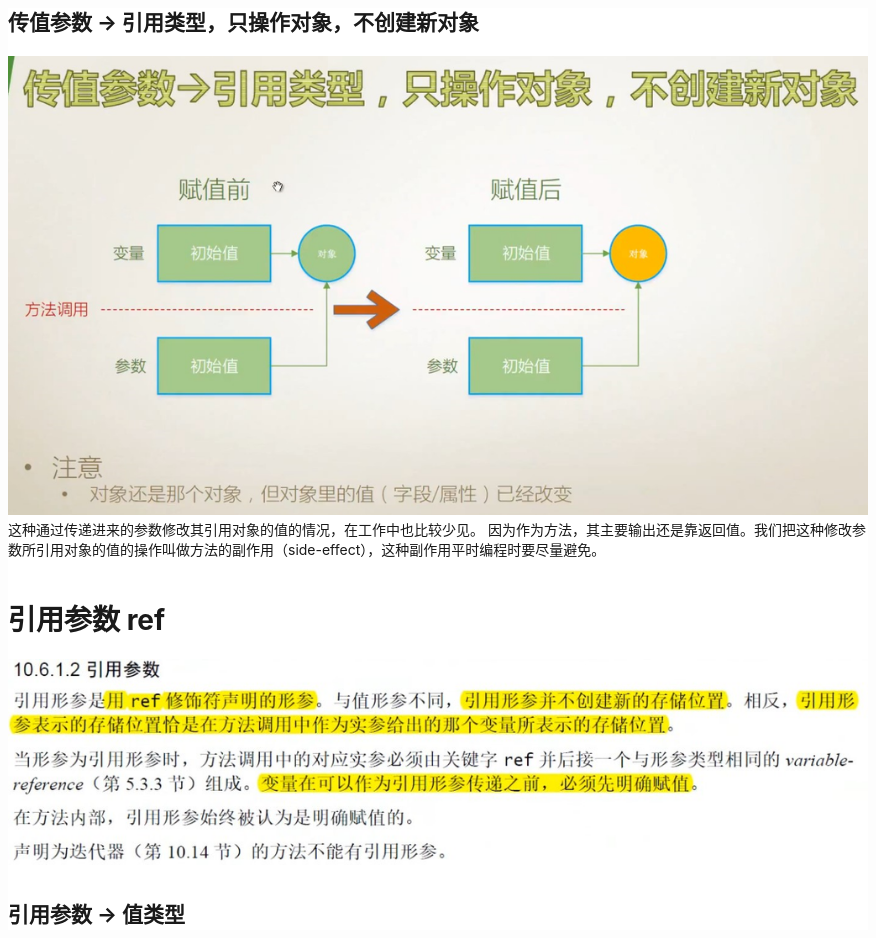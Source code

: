 ## 传值参数 -> 引用类型，只操作对象，不创建新对象

![1542076859218-6929c5ba-4b54-43e2-b078-857dd0ef6cf9.png](./assets/018传值、输出、引用、数组、具名、可选参数、扩展方法/1542076859218-6929c5ba-4b54-43e2-b078-857dd0ef6cf9-526277.png)
这种通过传递进来的参数修改其引用对象的值的情况，在工作中也比较少见。
因为作为方法，其主要输出还是靠返回值。我们把这种修改参数所引用对象的值的操作叫做方法的副作用（side-effect），这种副作用平时编程时要尽量避免。

# 引用参数 ref

![1542076875247-38adbfed-f2d0-46e3-83af-8f278dca4eb2.png](./assets/018传值、输出、引用、数组、具名、可选参数、扩展方法/1542076875247-38adbfed-f2d0-46e3-83af-8f278dca4eb2-187894.png)

## 引用参数 -> 值类型
